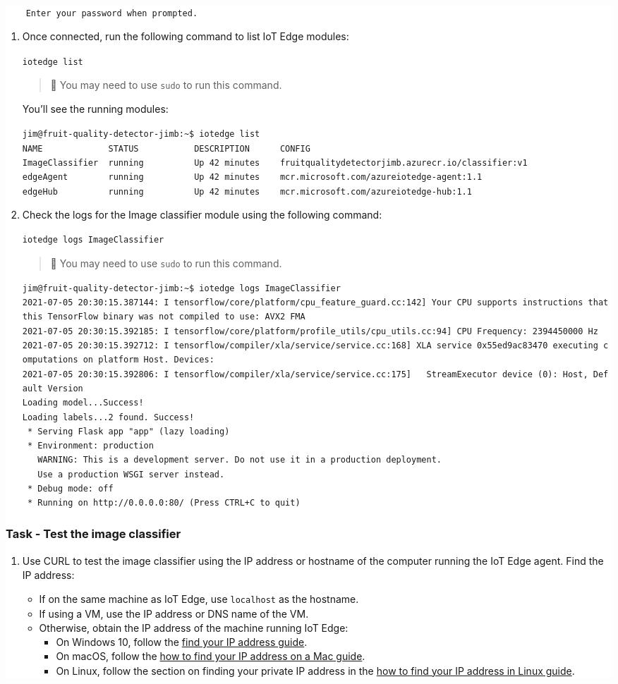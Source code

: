         Enter your password when prompted.

1. Once connected, run the following command to list IoT Edge modules:

    ```sh
    iotedge list
    ```

    > 💁 You may need to use `sudo` to run this command.

    You’ll see the running modules:

    ```output
    jim@fruit-quality-detector-jimb:~$ iotedge list
    NAME             STATUS           DESCRIPTION      CONFIG
    ImageClassifier  running          Up 42 minutes    fruitqualitydetectorjimb.azurecr.io/classifier:v1
    edgeAgent        running          Up 42 minutes    mcr.microsoft.com/azureiotedge-agent:1.1
    edgeHub          running          Up 42 minutes    mcr.microsoft.com/azureiotedge-hub:1.1
    ```

1. Check the logs for the Image classifier module using the following command:

    ```sh
    iotedge logs ImageClassifier
    ```

    > 💁 You may need to use `sudo` to run this command.

    ```output
    jim@fruit-quality-detector-jimb:~$ iotedge logs ImageClassifier
    2021-07-05 20:30:15.387144: I tensorflow/core/platform/cpu_feature_guard.cc:142] Your CPU supports instructions that this TensorFlow binary was not compiled to use: AVX2 FMA
    2021-07-05 20:30:15.392185: I tensorflow/core/platform/profile_utils/cpu_utils.cc:94] CPU Frequency: 2394450000 Hz
    2021-07-05 20:30:15.392712: I tensorflow/compiler/xla/service/service.cc:168] XLA service 0x55ed9ac83470 executing computations on platform Host. Devices:
    2021-07-05 20:30:15.392806: I tensorflow/compiler/xla/service/service.cc:175]   StreamExecutor device (0): Host, Default Version
    Loading model...Success!
    Loading labels...2 found. Success!
     * Serving Flask app "app" (lazy loading)
     * Environment: production
       WARNING: This is a development server. Do not use it in a production deployment.
       Use a production WSGI server instead.
     * Debug mode: off
     * Running on http://0.0.0.0:80/ (Press CTRL+C to quit)
    ```

### Task - Test the image classifier

1. Use CURL to test the image classifier using the IP address or hostname of the computer running the IoT Edge agent. Find the IP address:

    * If on the same machine as IoT Edge, use `localhost` as the hostname.
    * If using a VM, use the IP address or DNS name of the VM.
    * Otherwise, obtain the IP address of the machine running IoT Edge:
      * On Windows 10, follow the [find your IP address guide](https://support.microsoft.com/windows/find-your-ip-address-f21a9bbc-c582-55cd-35e0-73431160a1b9?WT.mc_id=academic-17441-jabenn).
      * On macOS, follow the [how to find your IP address on a Mac guide](https://www.hellotech.com/guide/for/how-to-find-ip-address-on-mac).
      * On Linux, follow the section on finding your private IP address in the [how to find your IP address in Linux guide](https://opensource.com/article/18/5/how-find-ip-address-linux).

